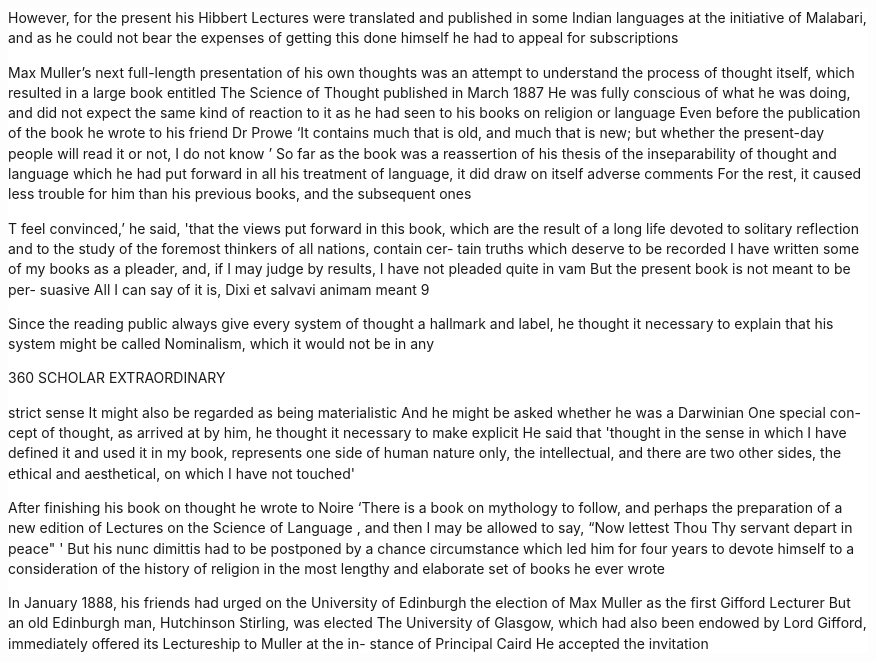 However, for the present his Hibbert Lectures were translated and 
published in some Indian languages at the initiative of Malabari, 
and as he could not bear the expenses of getting this done himself 
he had to appeal for subscriptions 

Max Muller’s next full-length presentation of his own thoughts 
was an attempt to understand the process of thought itself, which 
resulted in a large book entitled The Science of Thought published in 
March 1887 He was fully conscious of what he was doing, and did 
not expect the same kind of reaction to it as he had seen to his books 
on religion or language Even before the publication of the book he 
wrote to his friend Dr Prowe ‘It contains much that is old, and 
much that is new; but whether the present-day people will read it 
or not, I do not know ’ So far as the book was a reassertion of his 
thesis of the inseparability of thought and language which he had 
put forward in all his treatment of language, it did draw on itself 
adverse comments For the rest, it caused less trouble for him than 
his previous books, and the subsequent ones 

T feel convinced,’ he said, 'that the views put forward in this 
book, which are the result of a long life devoted to solitary reflection 
and to the study of the foremost thinkers of all nations, contain cer- 
tain truths which deserve to be recorded I have written some of 
my books as a pleader, and, if I may judge by results, I have not 
pleaded quite in vam But the present book is not meant to be per- 
suasive All I can say of it is, Dixi et salvavi animam meant 9 

Since the reading public always give every system of thought a 
hallmark and label, he thought it necessary to explain that his 
system might be called Nominalism, which it would not be in any 



360 SCHOLAR EXTRAORDINARY 

strict sense It might also be regarded as being materialistic And 
he might be asked whether he was a Darwinian One special con- 
cept of thought, as arrived at by him, he thought it necessary to 
make explicit He said that 'thought in the sense in which I have 
defined it and used it in my book, represents one side of human 
nature only, the intellectual, and there are two other sides, the 
ethical and aesthetical, on which I have not touched' 

After finishing his book on thought he wrote to Noire ‘There is 
a book on mythology to follow, and perhaps the preparation of a 
new edition of Lectures on the Science of Language , and then I may 
be allowed to say, “Now lettest Thou Thy servant depart in peace" ' 
But his nunc dimittis had to be postponed by a chance circumstance 
which led him for four years to devote himself to a consideration of 
the history of religion in the most lengthy and elaborate set of books 
he ever wrote 

In January 1888, his friends had urged on the University of 
Edinburgh the election of Max Muller as the first Gifford Lecturer 
But an old Edinburgh man, Hutchinson Stirling, was elected The 
University of Glasgow, which had also been endowed by Lord 
Gifford, immediately offered its Lectureship to Muller at the in- 
stance of Principal Caird He accepted the invitation 
